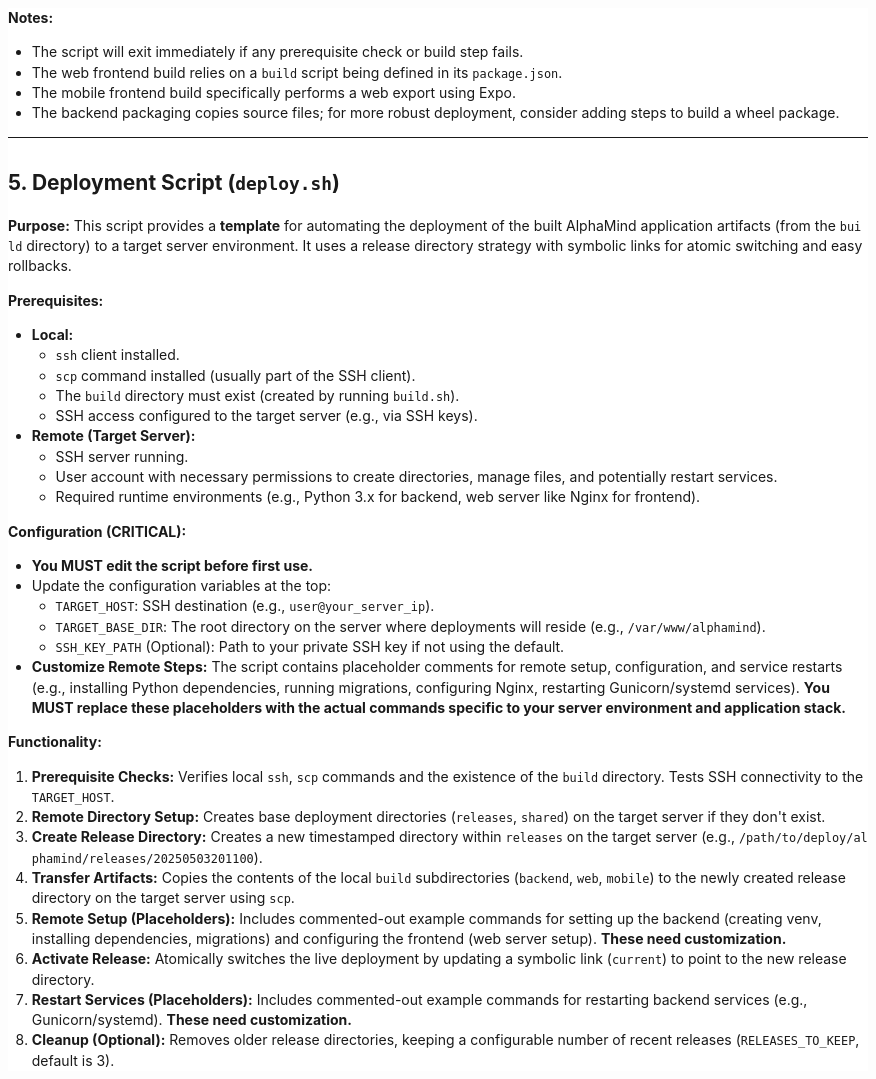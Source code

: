**Notes:**
*   The script will exit immediately if any prerequisite check or build step fails.
*   The web frontend build relies on a `build` script being defined in its `package.json`.
*   The mobile frontend build specifically performs a web export using Expo.
*   The backend packaging copies source files; for more robust deployment, consider adding steps to build a wheel package.




---

## 5. Deployment Script (`deploy.sh`)

**Purpose:**
This script provides a **template** for automating the deployment of the built AlphaMind application artifacts (from the `build` directory) to a target server environment. It uses a release directory strategy with symbolic links for atomic switching and easy rollbacks.

**Prerequisites:**
*   **Local:**
    *   `ssh` client installed.
    *   `scp` command installed (usually part of the SSH client).
    *   The `build` directory must exist (created by running `build.sh`).
    *   SSH access configured to the target server (e.g., via SSH keys).
*   **Remote (Target Server):**
    *   SSH server running.
    *   User account with necessary permissions to create directories, manage files, and potentially restart services.
    *   Required runtime environments (e.g., Python 3.x for backend, web server like Nginx for frontend).

**Configuration (CRITICAL):**
*   **You MUST edit the script before first use.**
*   Update the configuration variables at the top:
    *   `TARGET_HOST`: SSH destination (e.g., `user@your_server_ip`).
    *   `TARGET_BASE_DIR`: The root directory on the server where deployments will reside (e.g., `/var/www/alphamind`).
    *   `SSH_KEY_PATH` (Optional): Path to your private SSH key if not using the default.
*   **Customize Remote Steps:** The script contains placeholder comments for remote setup, configuration, and service restarts (e.g., installing Python dependencies, running migrations, configuring Nginx, restarting Gunicorn/systemd services). **You MUST replace these placeholders with the actual commands specific to your server environment and application stack.**

**Functionality:**
1.  **Prerequisite Checks:** Verifies local `ssh`, `scp` commands and the existence of the `build` directory. Tests SSH connectivity to the `TARGET_HOST`.
2.  **Remote Directory Setup:** Creates base deployment directories (`releases`, `shared`) on the target server if they don't exist.
3.  **Create Release Directory:** Creates a new timestamped directory within `releases` on the target server (e.g., `/path/to/deploy/alphamind/releases/20250503201100`).
4.  **Transfer Artifacts:** Copies the contents of the local `build` subdirectories (`backend`, `web`, `mobile`) to the newly created release directory on the target server using `scp`.
5.  **Remote Setup (Placeholders):** Includes commented-out example commands for setting up the backend (creating venv, installing dependencies, migrations) and configuring the frontend (web server setup). **These need customization.**
6.  **Activate Release:** Atomically switches the live deployment by updating a symbolic link (`current`) to point to the new release directory.
7.  **Restart Services (Placeholders):** Includes commented-out example commands for restarting backend services (e.g., Gunicorn/systemd). **These need customization.**
8.  **Cleanup (Optional):** Removes older release directories, keeping a configurable number of recent releases (`RELEASES_TO_KEEP`, default is 3).
